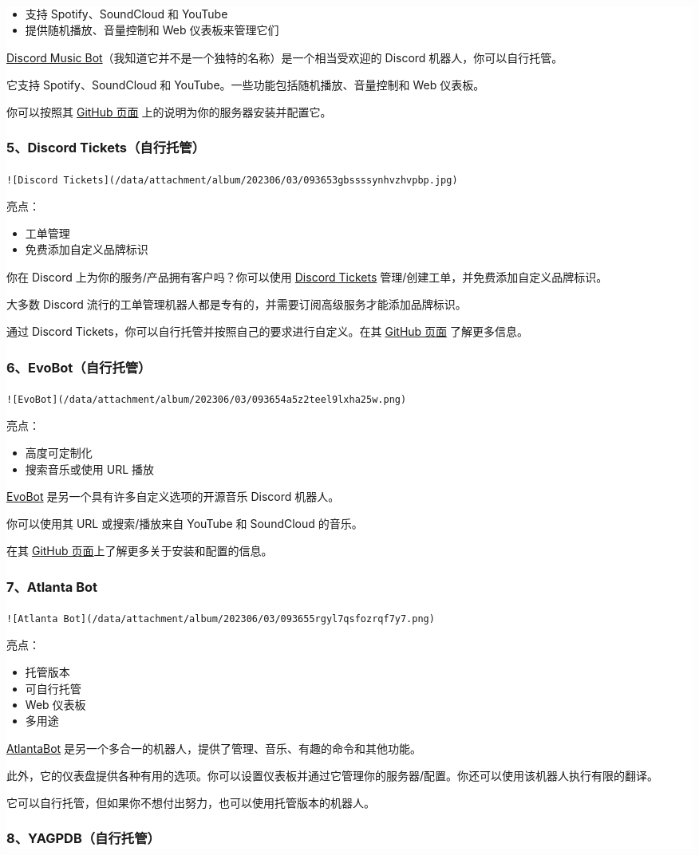 * 支持 Spotify、SoundCloud 和 YouTube
* 提供随机播放、音量控制和 Web 仪表板来管理它们

[Discord Music Bot](https://github.com/SudhanPlayz/Discord-MusicBot)（我知道它并不是一个独特的名称）是一个相当受欢迎的 Discord 机器人，你可以自行托管。

它支持 Spotify、SoundCloud 和 YouTube。一些功能包括随机播放、音量控制和 Web 仪表板。

你可以按照其 [GitHub 页面](https://github.com/SudhanPlayz/Discord-MusicBot) 上的说明为你的服务器安装并配置它。

### 5、Discord Tickets（自行托管）

`![Discord Tickets](/data/attachment/album/202306/03/093653gbssssynhvzhvpbp.jpg)`

亮点：

* 工单管理
* 免费添加自定义品牌标识

你在 Discord 上为你的服务/产品拥有客户吗？你可以使用 [Discord Tickets](https://discordtickets.app) 管理/创建工单，并免费添加自定义品牌标识。

大多数 Discord 流行的工单管理机器人都是专有的，并需要订阅高级服务才能添加品牌标识。

通过 Discord Tickets，你可以自行托管并按照自己的要求进行自定义。在其 [GitHub 页面](https://github.com/discord-tickets/bot) 了解更多信息。

### 6、EvoBot（自行托管）

`![EvoBot](/data/attachment/album/202306/03/093654a5z2teel9lxha25w.png)`

亮点：

* 高度可定制化
* 搜索音乐或使用 URL 播放

[EvoBot](https://github.com/eritislami/evobot) 是另一个具有许多自定义选项的开源音乐 Discord 机器人。

你可以使用其 URL 或搜索/播放来自 YouTube 和 SoundCloud 的音乐。

在其 [GitHub 页面](https://github.com/eritislami/evobot)上了解更多关于安装和配置的信息。

### 7、Atlanta Bot

`![Atlanta Bot](/data/attachment/album/202306/03/093655rgyl7qsfozrqf7y7.png)`

亮点：

* 托管版本
* 可自行托管
* Web 仪表板
* 多用途

[AtlantaBot](https://github.com/Androz2091/AtlantaBot) 是另一个多合一的机器人，提供了管理、音乐、有趣的命令和其他功能。

此外，它的仪表盘提供各种有用的选项。你可以设置仪表板并通过它管理你的服务器/配置。你还可以使用该机器人执行有限的翻译。

它可以自行托管，但如果你不想付出努力，也可以使用托管版本的机器人。

### 8、YAGPDB（自行托管）
